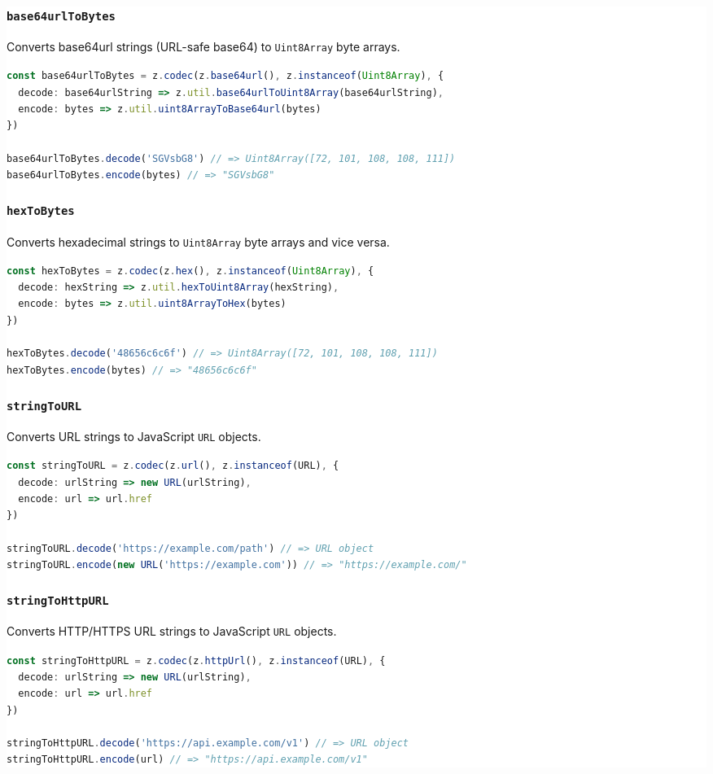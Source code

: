 ### `base64urlToBytes`

Converts base64url strings (URL-safe base64) to `Uint8Array` byte arrays.

```ts
const base64urlToBytes = z.codec(z.base64url(), z.instanceof(Uint8Array), {
  decode: base64urlString => z.util.base64urlToUint8Array(base64urlString),
  encode: bytes => z.util.uint8ArrayToBase64url(bytes)
})

base64urlToBytes.decode('SGVsbG8') // => Uint8Array([72, 101, 108, 108, 111])
base64urlToBytes.encode(bytes) // => "SGVsbG8"
```

### `hexToBytes`

Converts hexadecimal strings to `Uint8Array` byte arrays and vice versa.

```ts
const hexToBytes = z.codec(z.hex(), z.instanceof(Uint8Array), {
  decode: hexString => z.util.hexToUint8Array(hexString),
  encode: bytes => z.util.uint8ArrayToHex(bytes)
})

hexToBytes.decode('48656c6c6f') // => Uint8Array([72, 101, 108, 108, 111])
hexToBytes.encode(bytes) // => "48656c6c6f"
```

### `stringToURL`

Converts URL strings to JavaScript `URL` objects.

```ts
const stringToURL = z.codec(z.url(), z.instanceof(URL), {
  decode: urlString => new URL(urlString),
  encode: url => url.href
})

stringToURL.decode('https://example.com/path') // => URL object
stringToURL.encode(new URL('https://example.com')) // => "https://example.com/"
```

### `stringToHttpURL`

Converts HTTP/HTTPS URL strings to JavaScript `URL` objects.

```ts
const stringToHttpURL = z.codec(z.httpUrl(), z.instanceof(URL), {
  decode: urlString => new URL(urlString),
  encode: url => url.href
})

stringToHttpURL.decode('https://api.example.com/v1') // => URL object
stringToHttpURL.encode(url) // => "https://api.example.com/v1"
```
